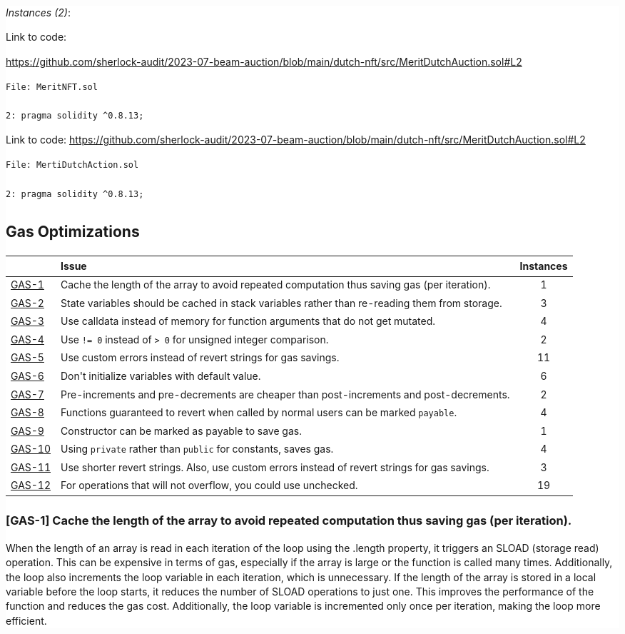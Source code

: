 *Instances (2)*:

Link to code: 

https://github.com/sherlock-audit/2023-07-beam-auction/blob/main/dutch-nft/src/MeritDutchAuction.sol#L2

```solidity
File: MeritNFT.sol

2: pragma solidity ^0.8.13;

```


Link to code: https://github.com/sherlock-audit/2023-07-beam-auction/blob/main/dutch-nft/src/MeritDutchAuction.sol#L2

```solidity
File: MertiDutchAction.sol

2: pragma solidity ^0.8.13;

```


## Gas Optimizations


| |Issue|Instances|
|-|:-|:-:|
| [GAS-1](#GAS-1) | Cache the length of the array to avoid repeated computation thus saving gas (per iteration). | 1 |
| [GAS-2](#GAS-2) | State variables should be cached in stack variables rather than re-reading them from storage. | 3 |
| [GAS-3](#GAS-3) | Use calldata instead of memory for function arguments that do not get mutated. | 4 |
| [GAS-4](#GAS-4) | Use `!= 0` instead of `> 0` for unsigned integer comparison. | 2 |
| [GAS-5](#GAS-5) | Use custom errors instead of revert strings for gas savings. | 11 |
| [GAS-6](#GAS-6) | Don't initialize variables with default value. | 6 |
| [GAS-7](#GAS-7) | Pre-increments and pre-decrements are cheaper than post-increments and post-decrements. | 2 |
| [GAS-8](#GAS-8) | Functions guaranteed to revert when called by normal users can be marked `payable`. | 4 |
| [GAS-9](#GAS-9) | Constructor can be marked as payable to save gas. | 1 |
| [GAS-10](#GAS-10) | Using `private` rather than `public` for constants, saves gas. | 4 |
| [GAS-11](#GAS-11) | Use shorter revert strings. Also, use custom errors instead of revert strings for gas savings. | 3 |
| [GAS-12](#GAS-12) | For operations that will not overflow, you could use unchecked. | 19 |
### <a name="GAS-1"></a>[GAS-1] Cache the length of the array to avoid repeated computation thus saving gas (per iteration).
When the length of an array is read in each iteration of the loop using the .length property, it  triggers an SLOAD (storage read) operation. This can be expensive in terms of gas, especially if the array is large or the function is called many times. Additionally, the loop also increments the loop variable in each iteration, which is unnecessary.
If the length of the array is stored in a local variable before the loop starts, it reduces the number of SLOAD operations to just one. This improves the performance of the function and reduces the gas cost. Additionally, the loop variable is incremented only once per iteration, making the loop more efficient.
